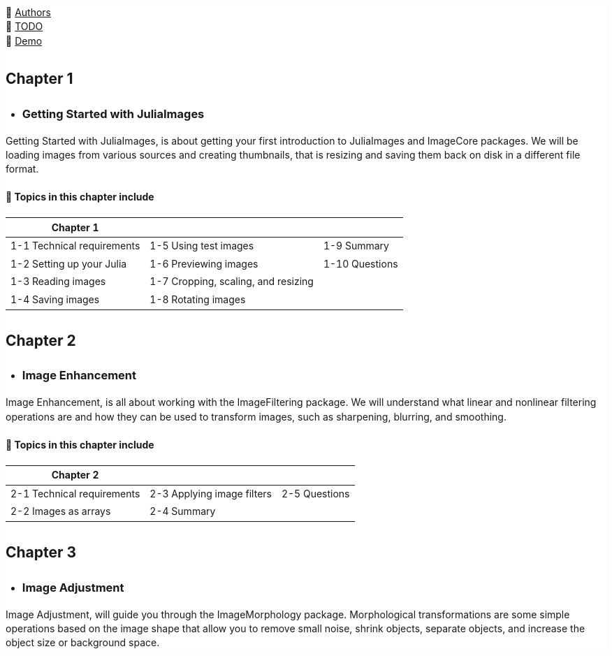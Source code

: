 
🔸 [Authors](#authors)<br>
🔸 [TODO](#todo)<br>
🔸 [Demo](#demo)<br>

</div>

<main>


<article id="chapter-1">
  
## Chapter 1
- ### Getting Started with JuliaImages
Getting Started with JuliaImages, is about getting your first introduction to JuliaImages and ImageCore packages. We will be loading images from various sources and creating thumbnails, that is resizing and saving them back on disk in a different file format.<br>

#### 🔹 Topics in this chapter include
| <b>Chapter 1</b> | | |
|-----------|--------------------|-----------|
|1-1 Technical requirements |1-5 Using test images|1-9 Summary |
|1-2 Setting up your Julia |1-6 Previewing images |1-10 Questions |
|1-3 Reading images |1-7 Cropping, scaling, and resizing | |
|1-4 Saving images |1-8 Rotating images | |

</article>

<article id="chapter-2">
  
## Chapter 2
- ### Image Enhancement
Image Enhancement, is all about working with the ImageFiltering package. We will understand what linear and nonlinear filtering operations are and how they can be used to transform images, such as sharpening, blurring, and smoothing.<br>

#### 🔹 Topics in this chapter include
| <b>Chapter 2</b> | | |
|-----------|--------------------|-----------|
|2-1 Technical requirements |2-3 Applying image filters |2-5 Questions |
|2-2 Images as arrays |2-4 Summary | |

</article>

<article id="chapter-3">
  
## Chapter 3
- ### Image Adjustment
Image Adjustment, will guide you through the ImageMorphology package. Morphological transformations are some simple operations based on the image shape that allow you to remove small noise, shrink objects, separate objects, and increase the object size or background space.<br>
